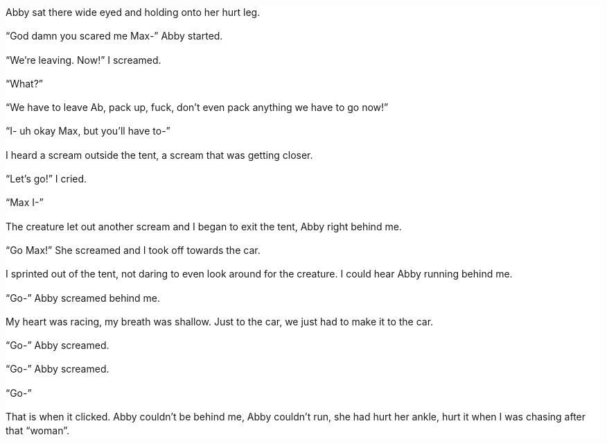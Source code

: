 
  
Abby sat there wide eyed and holding onto her hurt leg.
  

  
“God damn you scared me Max-” Abby started.
  

  
“We’re leaving. Now!” I screamed.
  

  
“What?”
  

  
“We have to leave Ab, pack up, fuck, don’t even pack anything we have to go now!”
  

  
“I- uh okay Max, but you’ll have to-”
  

  
I heard a scream outside the tent, a scream that was getting closer.
  

  
“Let’s go!” I cried.
  

  
“Max I-”
  

  
The creature let out another scream and I began to exit the tent, Abby right behind me.
  

  
“Go Max!” She screamed and I took off towards the car.
  

  

  
I sprinted out of the tent, not daring to even look around for the creature. I could hear Abby running behind me.
  

  
“Go-” Abby screamed behind me.
  

  
My heart was racing, my breath was shallow. Just to the car, we just had to make it to the car.
  

  
“Go-” Abby screamed.
  

  
“Go-” Abby screamed.
  

  
“Go-”
  

  
That is when it clicked. Abby couldn’t be behind me, Abby couldn’t run, she had hurt her ankle, hurt it when I was chasing after that “woman”.
  